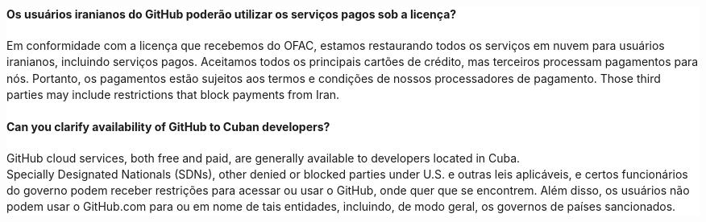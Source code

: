 #### Os usuários iranianos do GitHub poderão utilizar os serviços pagos sob a licença?

Em conformidade com a licença que recebemos do OFAC, estamos restaurando todos os serviços em nuvem para usuários iranianos, incluindo serviços pagos. Aceitamos todos os principais cartões de crédito, mas terceiros processam pagamentos para nós. Portanto, os pagamentos estão sujeitos aos termos e condições de nossos processadores de pagamento. Those third parties may include restrictions that block payments from Iran.

#### Can you clarify availability of GitHub to Cuban developers?

GitHub cloud services, both free and paid, are generally available to developers located in Cuba.  
Specially Designated Nationals (SDNs), other denied or blocked parties under U.S. e outras leis aplicáveis, e certos funcionários do governo podem receber restrições para acessar ou usar o GitHub, onde quer que se encontrem. Além disso, os usuários não podem usar o GitHub.com para ou em nome de tais entidades, incluindo, de modo geral, os governos de países sancionados.

